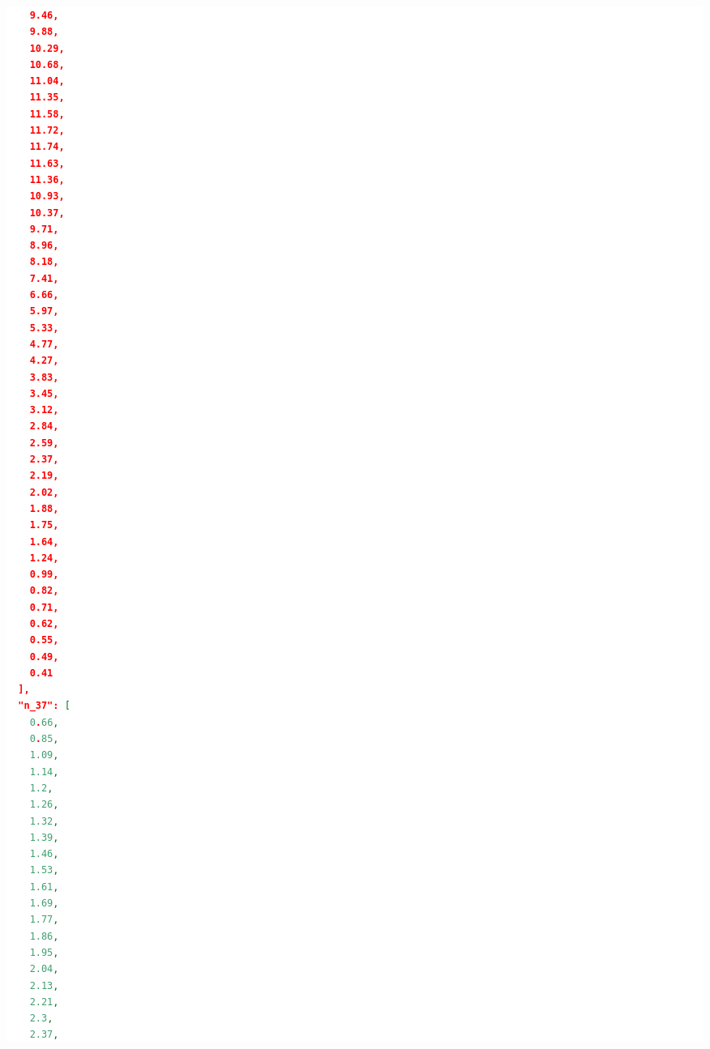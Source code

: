 ```json
    9.46,
    9.88,
    10.29,
    10.68,
    11.04,
    11.35,
    11.58,
    11.72,
    11.74,
    11.63,
    11.36,
    10.93,
    10.37,
    9.71,
    8.96,
    8.18,
    7.41,
    6.66,
    5.97,
    5.33,
    4.77,
    4.27,
    3.83,
    3.45,
    3.12,
    2.84,
    2.59,
    2.37,
    2.19,
    2.02,
    1.88,
    1.75,
    1.64,
    1.24,
    0.99,
    0.82,
    0.71,
    0.62,
    0.55,
    0.49,
    0.41
  ],
  "n_37": [
    0.66,
    0.85,
    1.09,
    1.14,
    1.2,
    1.26,
    1.32,
    1.39,
    1.46,
    1.53,
    1.61,
    1.69,
    1.77,
    1.86,
    1.95,
    2.04,
    2.13,
    2.21,
    2.3,
    2.37,
```